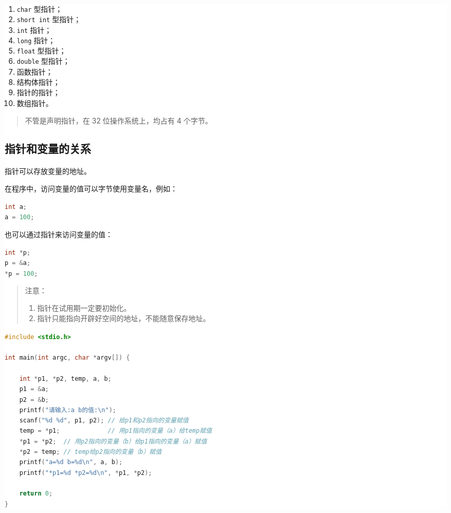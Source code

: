 1. `char` 型指针；
2. `short int` 型指针；
3. `int` 指针；
4. `long` 指针；
5. `float` 型指针；
6. `double` 型指针；
7. 函数指针；
8. 结构体指针；
9. 指针的指针；
10. 数组指针。

> 不管是声明指针，在 32 位操作系统上，均占有 4 个字节。

## 指针和变量的关系

指针可以存放变量的地址。

在程序中，访问变量的值可以字节使用变量名，例如：

```c
int a;
a = 100;
```

也可以通过指针来访问变量的值：

```c
int *p;
p = &a;
*p = 100;
```

> 注意：
>
> 1. 指针在试用期一定要初始化。
> 2. 指针只能指向开辟好空间的地址，不能随意保存地址。

```c
#include <stdio.h>

int main(int argc, char *argv[]) {

    int *p1, *p2, temp, a, b;
    p1 = &a;
    p2 = &b;
    printf("请输入:a b的值:\n");
    scanf("%d %d", p1, p2); // 给p1和p2指向的变量赋值
    temp = *p1;             // 用p1指向的变量（a）给temp赋值
    *p1 = *p2;  // 用p2指向的变量（b）给p1指向的变量（a）赋值
    *p2 = temp; // temp给p2指向的变量（b）赋值
    printf("a=%d b=%d\n", a, b);
    printf("*p1=%d *p2=%d\n", *p1, *p2);

    return 0;
}
```
